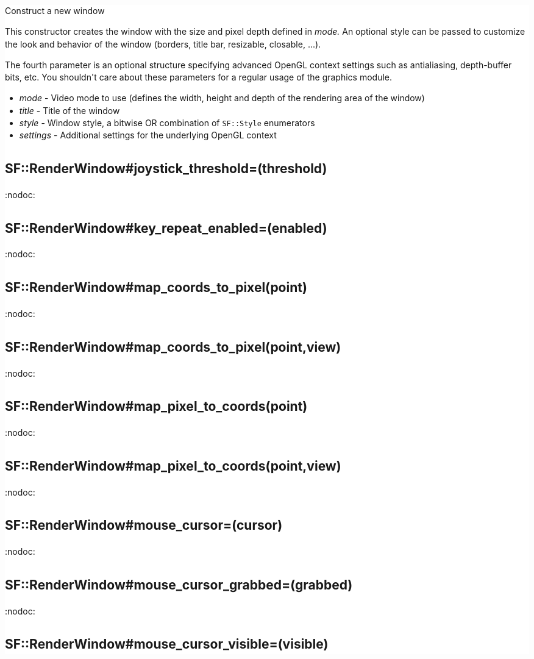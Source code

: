 Construct a new window

This constructor creates the window with the size and pixel
depth defined in *mode.* An optional style can be passed to
customize the look and behavior of the window (borders,
title bar, resizable, closable, ...).

The fourth parameter is an optional structure specifying
advanced OpenGL context settings such as antialiasing,
depth-buffer bits, etc. You shouldn't care about these
parameters for a regular usage of the graphics module.

* *mode* - Video mode to use (defines the width, height and depth of the rendering area of the window)
* *title* - Title of the window
* *style* - Window style, a bitwise OR combination of `SF::Style` enumerators
* *settings* - Additional settings for the underlying OpenGL context

## SF::RenderWindow#joystick_threshold=(threshold)

:nodoc:

## SF::RenderWindow#key_repeat_enabled=(enabled)

:nodoc:

## SF::RenderWindow#map_coords_to_pixel(point)

:nodoc:

## SF::RenderWindow#map_coords_to_pixel(point,view)

:nodoc:

## SF::RenderWindow#map_pixel_to_coords(point)

:nodoc:

## SF::RenderWindow#map_pixel_to_coords(point,view)

:nodoc:

## SF::RenderWindow#mouse_cursor=(cursor)

:nodoc:

## SF::RenderWindow#mouse_cursor_grabbed=(grabbed)

:nodoc:

## SF::RenderWindow#mouse_cursor_visible=(visible)
